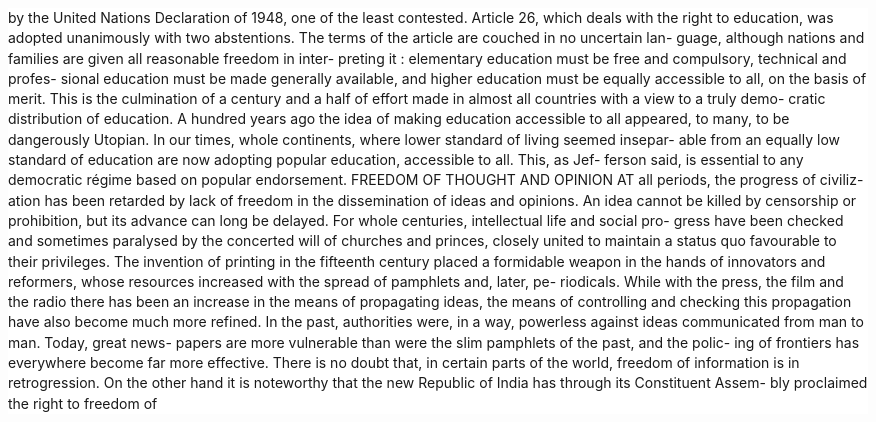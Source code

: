 by the United Nations Declaration of
1948, one of the least contested.
Article 26, which deals with the right
to education, was adopted unanimously
with two abstentions. The terms of the
article are couched in no uncertain lan-
guage, although nations and families are
given all reasonable freedom in inter-
preting it : elementary education must be
free and compulsory, technical and profes-
sional education must be made generally
available, and higher education must be
equally accessible to all, on the basis of
merit.
This is the culmination of a century
and a half of effort made in almost all
countries with a view to a truly demo-
cratic distribution of education. A
hundred years ago the idea of making
education accessible to all appeared, to
many, to be dangerously Utopian.
In our times, whole continents, where
lower standard of living seemed insepar-
able from an equally low standard of
education are now adopting popular
education, accessible to all. This, as Jef-
ferson said, is essential to any democratic
régime based on popular endorsement.
FREEDOM OF THOUGHT
AND OPINION
AT all periods, the progress of civiliz-ation has been retarded by lack of
freedom in the dissemination of
ideas and opinions. An idea cannot be
killed by censorship or prohibition, but its
advance can long be delayed. For whole
centuries, intellectual life and social pro-
gress have been checked and sometimes
paralysed by the concerted will of
churches and princes, closely united to
maintain a status quo favourable to their
privileges. The invention of printing in
the fifteenth century placed a formidable
weapon in the hands of innovators and
reformers, whose resources increased with
the spread of pamphlets and, later, pe-
riodicals.
While with the press, the film and the
radio there has been an increase in the
means of propagating ideas, the means of
controlling and checking this propagation
have also become much more refined. In
the past, authorities were, in a way,
powerless against ideas communicated
from man to man. Today, great news-
papers are more vulnerable than were the
slim pamphlets of the past, and the polic-
ing of frontiers has everywhere become
far more effective.
There is no doubt that, in certain parts
of the world, freedom of information is
in retrogression. On the other hand it is
noteworthy that the new Republic of
India has through its Constituent Assem-
bly proclaimed the right to freedom of